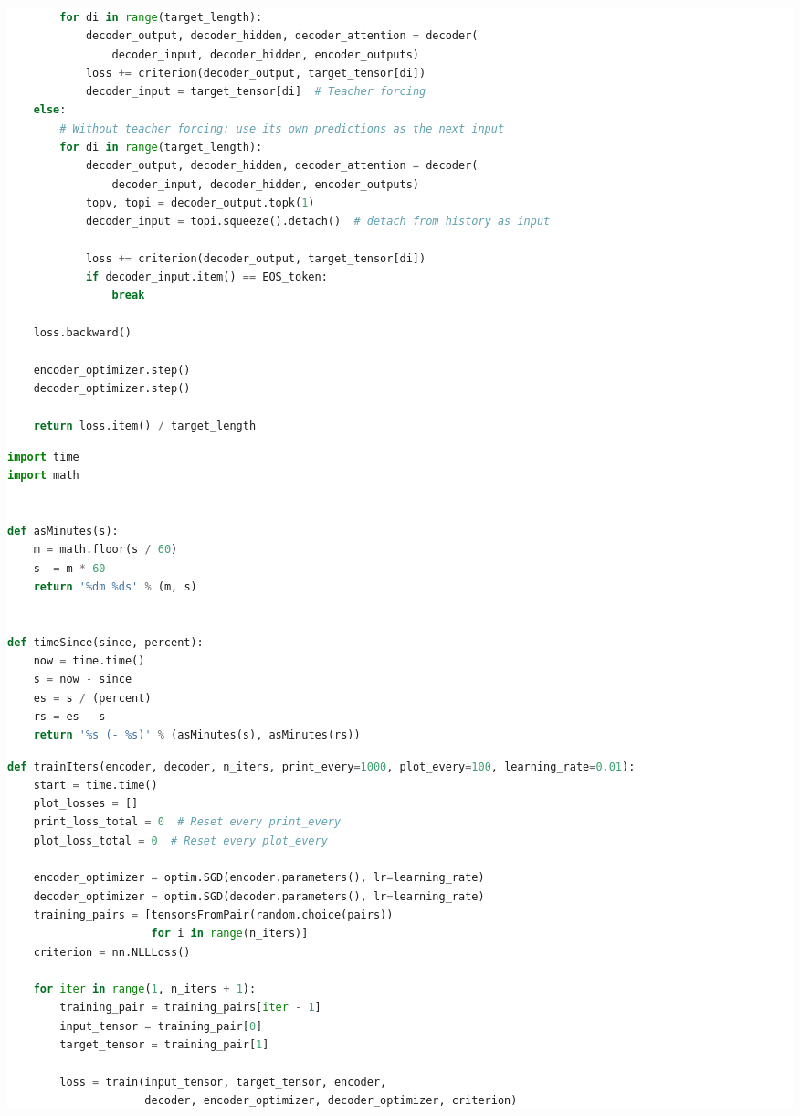 ```python
        for di in range(target_length):
            decoder_output, decoder_hidden, decoder_attention = decoder(
                decoder_input, decoder_hidden, encoder_outputs)
            loss += criterion(decoder_output, target_tensor[di])
            decoder_input = target_tensor[di]  # Teacher forcing
    else:
        # Without teacher forcing: use its own predictions as the next input
        for di in range(target_length):
            decoder_output, decoder_hidden, decoder_attention = decoder(
                decoder_input, decoder_hidden, encoder_outputs)
            topv, topi = decoder_output.topk(1)
            decoder_input = topi.squeeze().detach()  # detach from history as input

            loss += criterion(decoder_output, target_tensor[di])
            if decoder_input.item() == EOS_token:
                break

    loss.backward()

    encoder_optimizer.step()
    decoder_optimizer.step()

    return loss.item() / target_length
```

```python
import time
import math


def asMinutes(s):
    m = math.floor(s / 60)
    s -= m * 60
    return '%dm %ds' % (m, s)


def timeSince(since, percent):
    now = time.time()
    s = now - since
    es = s / (percent)
    rs = es - s
    return '%s (- %s)' % (asMinutes(s), asMinutes(rs))
```

```python
def trainIters(encoder, decoder, n_iters, print_every=1000, plot_every=100, learning_rate=0.01):
    start = time.time()
    plot_losses = []
    print_loss_total = 0  # Reset every print_every
    plot_loss_total = 0  # Reset every plot_every

    encoder_optimizer = optim.SGD(encoder.parameters(), lr=learning_rate)
    decoder_optimizer = optim.SGD(decoder.parameters(), lr=learning_rate)
    training_pairs = [tensorsFromPair(random.choice(pairs))
                      for i in range(n_iters)]
    criterion = nn.NLLLoss()

    for iter in range(1, n_iters + 1):
        training_pair = training_pairs[iter - 1]
        input_tensor = training_pair[0]
        target_tensor = training_pair[1]

        loss = train(input_tensor, target_tensor, encoder,
                     decoder, encoder_optimizer, decoder_optimizer, criterion)
```
